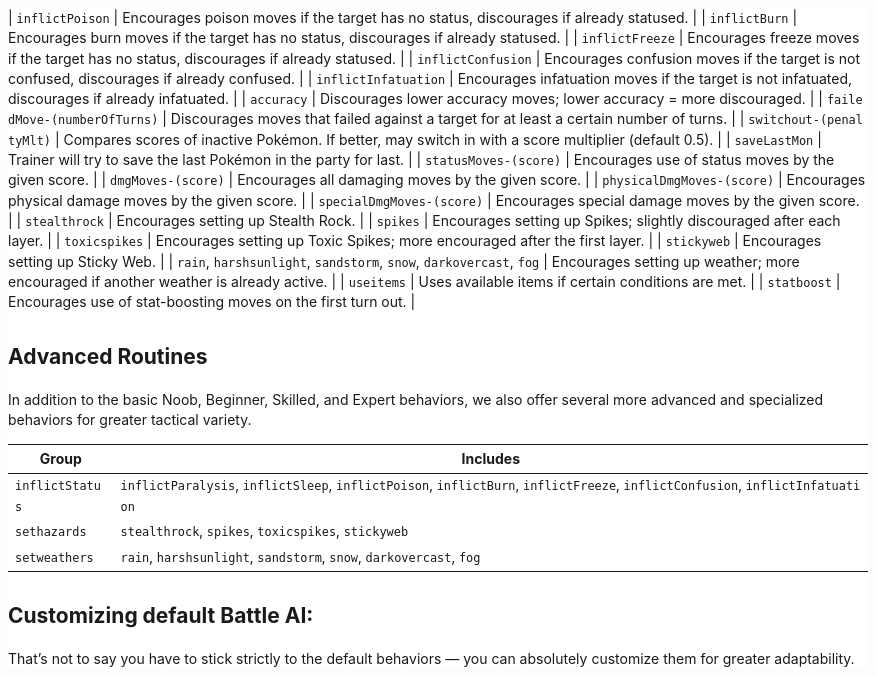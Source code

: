 | `inflictPoison`              | Encourages poison moves if the target has no status, discourages if already statused. |
| `inflictBurn`                | Encourages burn moves if the target has no status, discourages if already statused. |
| `inflictFreeze`              | Encourages freeze moves if the target has no status, discourages if already statused. |
| `inflictConfusion`           | Encourages confusion moves if the target is not confused, discourages if already confused. |
| `inflictInfatuation`         | Encourages infatuation moves if the target is not infatuated, discourages if already infatuated. |
| `accuracy`                   | Discourages lower accuracy moves; lower accuracy = more discouraged. |
| `failedMove-(numberOfTurns)` | Discourages moves that failed against a target for at least a certain number of turns. |
| `switchout-(penaltyMlt)`     | Compares scores of inactive Pokémon. If better, may switch in with a score multiplier (default 0.5). |
| `saveLastMon`                | Trainer will try to save the last Pokémon in the party for last. |
| `statusMoves-(score)`        | Encourages use of status moves by the given score. |
| `dmgMoves-(score)`           | Encourages all damaging moves by the given score. |
| `physicalDmgMoves-(score)`   | Encourages physical damage moves by the given score. |
| `specialDmgMoves-(score)`    | Encourages special damage moves by the given score. |
| `stealthrock`                | Encourages setting up Stealth Rock. |
| `spikes`                     | Encourages setting up Spikes; slightly discouraged after each layer. |
| `toxicspikes`                | Encourages setting up Toxic Spikes; more encouraged after the first layer. |
| `stickyweb`                  | Encourages setting up Sticky Web. |
| `rain`, `harshsunlight`, `sandstorm`, `snow`, `darkovercast`, `fog` | Encourages setting up weather; more encouraged if another weather is already active. |
| `useitems`                   | Uses available items if certain conditions are met. |
| `statboost`                  | Encourages use of stat-boosting moves on the first turn out. |

## Advanced Routines
In addition to the basic Noob, Beginner, Skilled, and Expert behaviors, we also offer several more advanced and specialized behaviors for greater tactical variety.

| Group           | Includes                                                                                      |
|----------------|-----------------------------------------------------------------------------------------------|
| `inflictStatus`| `inflictParalysis`, `inflictSleep`, `inflictPoison`, `inflictBurn`, `inflictFreeze`, `inflictConfusion`, `inflictInfatuation` |
| `sethazards`   | `stealthrock`, `spikes`, `toxicspikes`, `stickyweb`                                           |
| `setweathers`  | `rain`, `harshsunlight`, `sandstorm`, `snow`, `darkovercast`, `fog`                          |

## Customizing default Battle AI:
That’s not to say you have to stick strictly to the default behaviors — you can absolutely customize them for greater adaptability.
